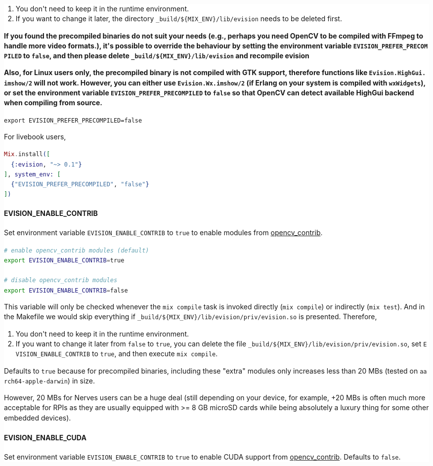 1. You don't need to keep it in the runtime environment.
2. If you want to change it later, the directory `_build/${MIX_ENV}/lib/evision` needs to be deleted first.

**If you found the precompiled binaries do not suit your needs (e.g., perhaps you need OpenCV to be compiled with FFmpeg to handle more video formats.), it's possible to override the behaviour by setting the environment variable `EVISION_PREFER_PRECOMPILED` to `false`, and then please delete `_build/${MIX_ENV}/lib/evision` and recompile evision**

**Also, for Linux users only, the precompiled binary is not compiled with GTK support, therefore functions like `Evision.HighGui.imshow/2` will not work. However, you can either use `Evision.Wx.imshow/2` (if Erlang on your system is compiled with `wxWidgets`), or set the environment variable `EVISION_PREFER_PRECOMPILED` to `false` so that OpenCV can detect available HighGui backend when compiling from source.**

```shell
export EVISION_PREFER_PRECOMPILED=false
```

For livebook users, 
```elixir
Mix.install([
  {:evision, "~> 0.1"}
], system_env: [
  {"EVISION_PREFER_PRECOMPILED", "false"}
])
```

#### EVISION_ENABLE_CONTRIB
Set environment variable `EVISION_ENABLE_CONTRIB` to `true` to enable modules from [opencv_contrib](https://github.com/opencv/opencv_contrib).

```bash
# enable opencv_contrib modules (default)
export EVISION_ENABLE_CONTRIB=true

# disable opencv_contrib modules
export EVISION_ENABLE_CONTRIB=false
```

This variable will only be checked whenever the `mix compile` task is invoked directly (`mix compile`) or indirectly (`mix test`). And in the Makefile we would skip everything if `_build/${MIX_ENV}/lib/evision/priv/evision.so` is presented. Therefore,

1. You don't need to keep it in the runtime environment.
2. If you want to change it later from `false` to `true`, you can delete the file `_build/${MIX_ENV}/lib/evision/priv/evision.so`, set `EVISION_ENABLE_CONTRIB` to `true`, and then execute `mix compile`.

Defaults to `true` because for precompiled binaries, including these "extra" modules only increases less than 20 MBs (tested on `aarch64-apple-darwin`) in size.

However, 20 MBs for Nerves users can be a huge deal (still depending on your device, for example, +20 MBs is often much more acceptable for RPIs as they are usually equipped with >= 8 GB microSD cards while being absolutely a luxury thing for some other embedded devices).

#### EVISION_ENABLE_CUDA
Set environment variable `EVISION_ENABLE_CONTRIB` to `true` to enable CUDA support from [opencv_contrib](https://github.com/opencv/opencv_contrib). Defaults to `false`.
